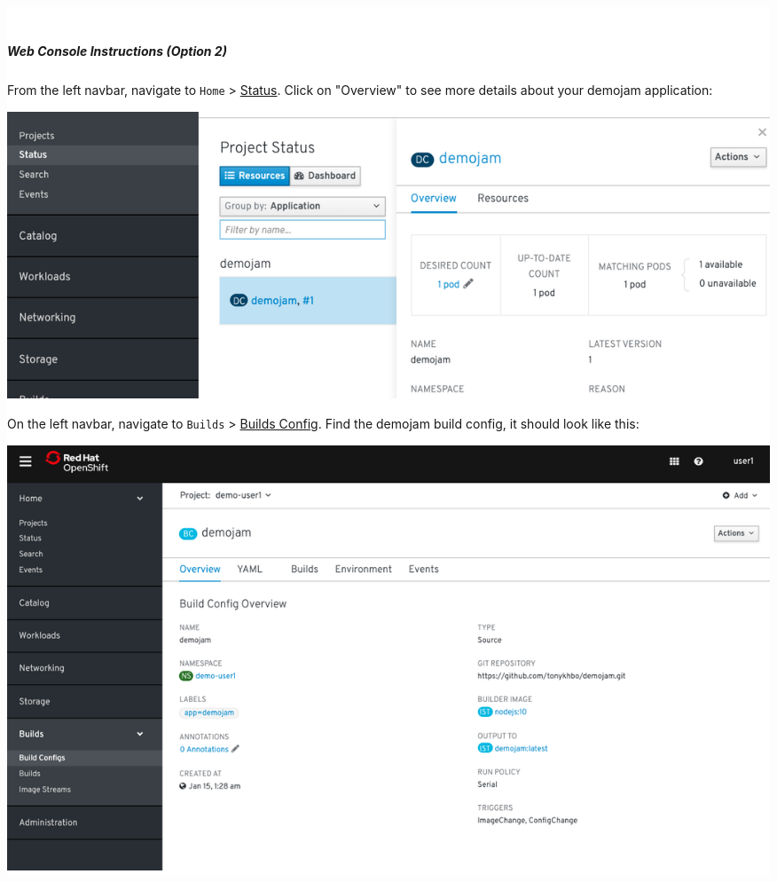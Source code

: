 <br>

##### *Web Console Instructions (Option 2)*

From the left navbar, navigate to ```Home``` > [Status](%console_url%/overview/ns/demo-%username%). Click on "Overview" to see more details about your demojam application:

![djoverview](images/lab4_workshop_demojam_overview.png)

On the left navbar, navigate to ```Builds``` > [Builds Config](%console_url%/k8s/ns/demo-%username%/buildconfigs). Find the demojam build config, it should look like this:

![djbuildc](images/lab4_workshop_demojam_bc.png)
